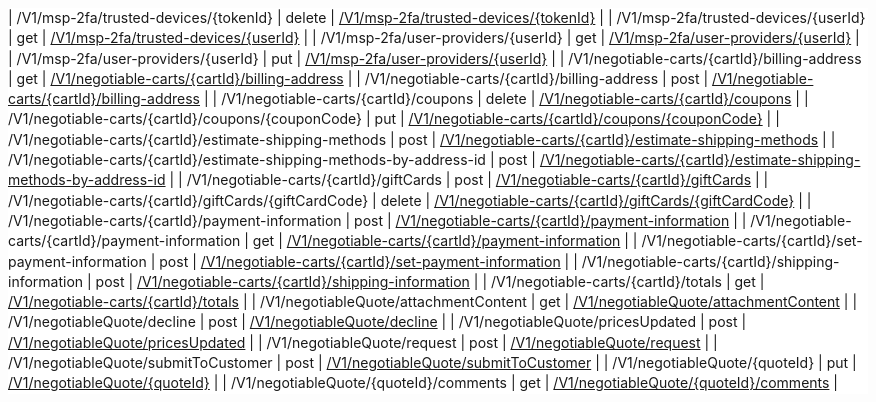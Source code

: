 | /V1/msp-2fa/trusted-devices/{tokenId} | delete | [/V1/msp-2fa/trusted-devices/{tokenId}](http://htmlpreview.github.io/?https://github.com/capimichi/magento2-rest-api-docs/master/html/V1/msp-2fa/trusted-devices/{tokenId}/delete.html) | 
| /V1/msp-2fa/trusted-devices/{userId} | get | [/V1/msp-2fa/trusted-devices/{userId}](http://htmlpreview.github.io/?https://github.com/capimichi/magento2-rest-api-docs/master/html/V1/msp-2fa/trusted-devices/{userId}/get.html) | 
| /V1/msp-2fa/user-providers/{userId} | get | [/V1/msp-2fa/user-providers/{userId}](http://htmlpreview.github.io/?https://github.com/capimichi/magento2-rest-api-docs/master/html/V1/msp-2fa/user-providers/{userId}/get.html) | 
| /V1/msp-2fa/user-providers/{userId} | put | [/V1/msp-2fa/user-providers/{userId}](http://htmlpreview.github.io/?https://github.com/capimichi/magento2-rest-api-docs/master/html/V1/msp-2fa/user-providers/{userId}/put.html) | 
| /V1/negotiable-carts/{cartId}/billing-address | get | [/V1/negotiable-carts/{cartId}/billing-address](http://htmlpreview.github.io/?https://github.com/capimichi/magento2-rest-api-docs/master/html/V1/negotiable-carts/{cartId}/billing-address/get.html) | 
| /V1/negotiable-carts/{cartId}/billing-address | post | [/V1/negotiable-carts/{cartId}/billing-address](http://htmlpreview.github.io/?https://github.com/capimichi/magento2-rest-api-docs/master/html/V1/negotiable-carts/{cartId}/billing-address/post.html) | 
| /V1/negotiable-carts/{cartId}/coupons | delete | [/V1/negotiable-carts/{cartId}/coupons](http://htmlpreview.github.io/?https://github.com/capimichi/magento2-rest-api-docs/master/html/V1/negotiable-carts/{cartId}/coupons/delete.html) | 
| /V1/negotiable-carts/{cartId}/coupons/{couponCode} | put | [/V1/negotiable-carts/{cartId}/coupons/{couponCode}](http://htmlpreview.github.io/?https://github.com/capimichi/magento2-rest-api-docs/master/html/V1/negotiable-carts/{cartId}/coupons/{couponCode}/put.html) | 
| /V1/negotiable-carts/{cartId}/estimate-shipping-methods | post | [/V1/negotiable-carts/{cartId}/estimate-shipping-methods](http://htmlpreview.github.io/?https://github.com/capimichi/magento2-rest-api-docs/master/html/V1/negotiable-carts/{cartId}/estimate-shipping-methods/post.html) | 
| /V1/negotiable-carts/{cartId}/estimate-shipping-methods-by-address-id | post | [/V1/negotiable-carts/{cartId}/estimate-shipping-methods-by-address-id](http://htmlpreview.github.io/?https://github.com/capimichi/magento2-rest-api-docs/master/html/V1/negotiable-carts/{cartId}/estimate-shipping-methods-by-address-id/post.html) | 
| /V1/negotiable-carts/{cartId}/giftCards | post | [/V1/negotiable-carts/{cartId}/giftCards](http://htmlpreview.github.io/?https://github.com/capimichi/magento2-rest-api-docs/master/html/V1/negotiable-carts/{cartId}/giftCards/post.html) | 
| /V1/negotiable-carts/{cartId}/giftCards/{giftCardCode} | delete | [/V1/negotiable-carts/{cartId}/giftCards/{giftCardCode}](http://htmlpreview.github.io/?https://github.com/capimichi/magento2-rest-api-docs/master/html/V1/negotiable-carts/{cartId}/giftCards/{giftCardCode}/delete.html) | 
| /V1/negotiable-carts/{cartId}/payment-information | post | [/V1/negotiable-carts/{cartId}/payment-information](http://htmlpreview.github.io/?https://github.com/capimichi/magento2-rest-api-docs/master/html/V1/negotiable-carts/{cartId}/payment-information/post.html) | 
| /V1/negotiable-carts/{cartId}/payment-information | get | [/V1/negotiable-carts/{cartId}/payment-information](http://htmlpreview.github.io/?https://github.com/capimichi/magento2-rest-api-docs/master/html/V1/negotiable-carts/{cartId}/payment-information/get.html) | 
| /V1/negotiable-carts/{cartId}/set-payment-information | post | [/V1/negotiable-carts/{cartId}/set-payment-information](http://htmlpreview.github.io/?https://github.com/capimichi/magento2-rest-api-docs/master/html/V1/negotiable-carts/{cartId}/set-payment-information/post.html) | 
| /V1/negotiable-carts/{cartId}/shipping-information | post | [/V1/negotiable-carts/{cartId}/shipping-information](http://htmlpreview.github.io/?https://github.com/capimichi/magento2-rest-api-docs/master/html/V1/negotiable-carts/{cartId}/shipping-information/post.html) | 
| /V1/negotiable-carts/{cartId}/totals | get | [/V1/negotiable-carts/{cartId}/totals](http://htmlpreview.github.io/?https://github.com/capimichi/magento2-rest-api-docs/master/html/V1/negotiable-carts/{cartId}/totals/get.html) | 
| /V1/negotiableQuote/attachmentContent | get | [/V1/negotiableQuote/attachmentContent](http://htmlpreview.github.io/?https://github.com/capimichi/magento2-rest-api-docs/master/html/V1/negotiableQuote/attachmentContent/get.html) | 
| /V1/negotiableQuote/decline | post | [/V1/negotiableQuote/decline](http://htmlpreview.github.io/?https://github.com/capimichi/magento2-rest-api-docs/master/html/V1/negotiableQuote/decline/post.html) | 
| /V1/negotiableQuote/pricesUpdated | post | [/V1/negotiableQuote/pricesUpdated](http://htmlpreview.github.io/?https://github.com/capimichi/magento2-rest-api-docs/master/html/V1/negotiableQuote/pricesUpdated/post.html) | 
| /V1/negotiableQuote/request | post | [/V1/negotiableQuote/request](http://htmlpreview.github.io/?https://github.com/capimichi/magento2-rest-api-docs/master/html/V1/negotiableQuote/request/post.html) | 
| /V1/negotiableQuote/submitToCustomer | post | [/V1/negotiableQuote/submitToCustomer](http://htmlpreview.github.io/?https://github.com/capimichi/magento2-rest-api-docs/master/html/V1/negotiableQuote/submitToCustomer/post.html) | 
| /V1/negotiableQuote/{quoteId} | put | [/V1/negotiableQuote/{quoteId}](http://htmlpreview.github.io/?https://github.com/capimichi/magento2-rest-api-docs/master/html/V1/negotiableQuote/{quoteId}/put.html) | 
| /V1/negotiableQuote/{quoteId}/comments | get | [/V1/negotiableQuote/{quoteId}/comments](http://htmlpreview.github.io/?https://github.com/capimichi/magento2-rest-api-docs/master/html/V1/negotiableQuote/{quoteId}/comments/get.html) | 